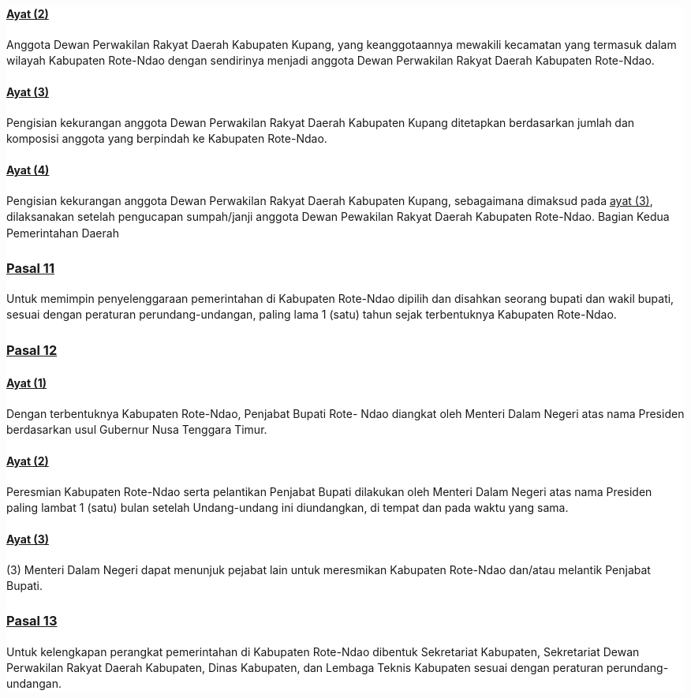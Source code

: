 #### [Ayat (2)](http://example.org/legal/peraturan/uu/2002/9/pasal/0010/versi/20020410/ayat/0002)
Anggota Dewan Perwakilan Rakyat Daerah Kabupaten Kupang, yang keanggotaannya mewakili kecamatan yang termasuk dalam wilayah Kabupaten Rote-Ndao dengan sendirinya menjadi anggota Dewan Perwakilan Rakyat Daerah Kabupaten Rote-Ndao.

#### [Ayat (3)](http://example.org/legal/peraturan/uu/2002/9/pasal/0010/versi/20020410/ayat/0003)
Pengisian kekurangan anggota Dewan Perwakilan Rakyat Daerah Kabupaten Kupang ditetapkan berdasarkan jumlah dan komposisi anggota yang berpindah ke Kabupaten Rote-Ndao.

#### [Ayat (4)](http://example.org/legal/peraturan/uu/2002/9/pasal/0010/versi/20020410/ayat/0004)
Pengisian kekurangan anggota Dewan Perwakilan Rakyat Daerah Kabupaten Kupang, sebagaimana dimaksud pada [ayat (3)](http://example.org/legal/peraturan/uu/2002/9/pasal/0010/versi/20020410/ayat/0003), dilaksanakan setelah pengucapan sumpah/janji anggota Dewan Pewakilan Rakyat Daerah Kabupaten Rote-Ndao. Bagian Kedua Pemerintahan Daerah


### [Pasal 11](http://example.org/legal/peraturan/uu/2002/9/pasal/0011)
Untuk memimpin penyelenggaraan pemerintahan di Kabupaten Rote-Ndao dipilih dan disahkan seorang bupati dan wakil bupati, sesuai dengan peraturan perundang-undangan, paling lama 1 (satu) tahun sejak terbentuknya Kabupaten Rote-Ndao.


### [Pasal 12](http://example.org/legal/peraturan/uu/2002/9/pasal/0012)

#### [Ayat (1)](http://example.org/legal/peraturan/uu/2002/9/pasal/0012/versi/20020410/ayat/0001)
Dengan terbentuknya Kabupaten Rote-Ndao, Penjabat Bupati Rote- Ndao diangkat oleh Menteri Dalam Negeri atas nama Presiden berdasarkan usul Gubernur Nusa Tenggara Timur.

#### [Ayat (2)](http://example.org/legal/peraturan/uu/2002/9/pasal/0012/versi/20020410/ayat/0002)
Peresmian Kabupaten Rote-Ndao serta pelantikan Penjabat Bupati dilakukan oleh Menteri Dalam Negeri atas nama Presiden paling lambat 1 (satu) bulan setelah Undang-undang ini diundangkan, di tempat dan pada waktu yang sama.

#### [Ayat (3)](http://example.org/legal/peraturan/uu/2002/9/pasal/0012/versi/20020410/ayat/0003)
(3) Menteri Dalam Negeri dapat menunjuk pejabat lain untuk meresmikan Kabupaten Rote-Ndao dan/atau melantik Penjabat Bupati.


### [Pasal 13](http://example.org/legal/peraturan/uu/2002/9/pasal/0013)
Untuk kelengkapan perangkat pemerintahan di Kabupaten Rote-Ndao dibentuk Sekretariat Kabupaten, Sekretariat Dewan Perwakilan Rakyat Daerah Kabupaten, Dinas Kabupaten, dan Lembaga Teknis Kabupaten sesuai dengan peraturan perundang-undangan.
 